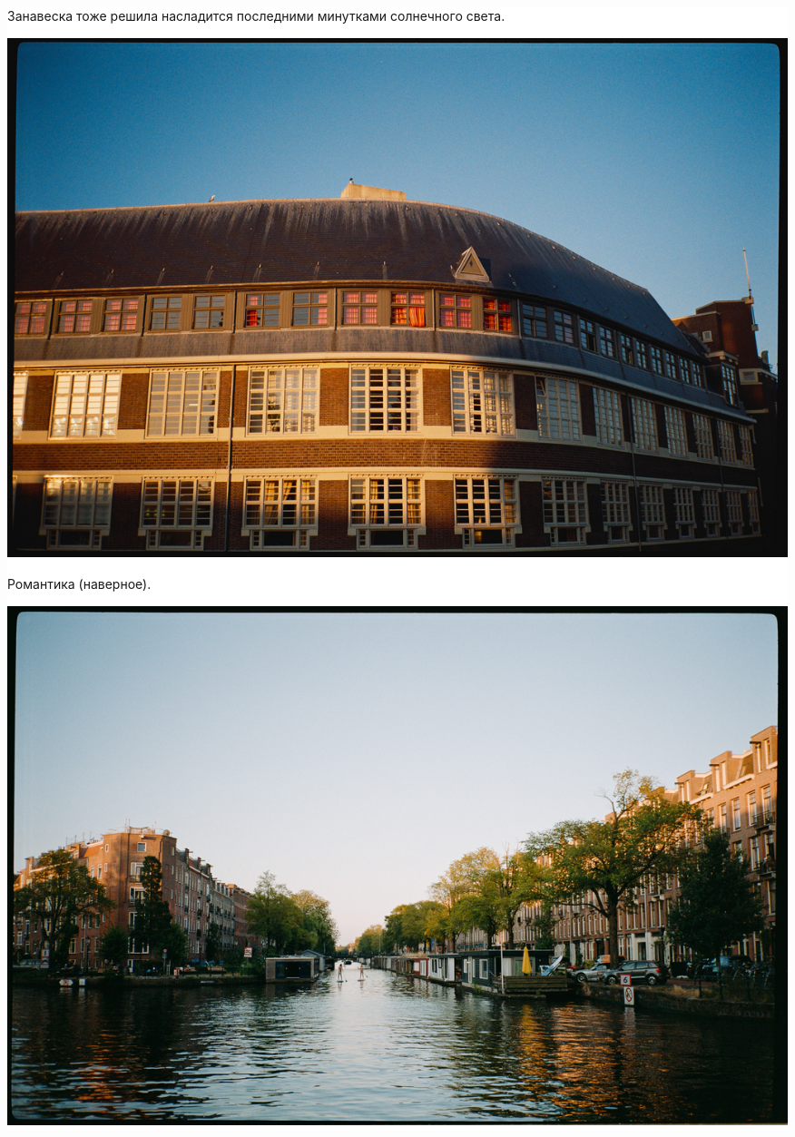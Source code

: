Занавеска тоже решила насладится последними минутками солнечного света.

![](images/3-rolls-3-months-20.jpg)

Романтика (наверное).

![](images/3-rolls-3-months-21.jpg)